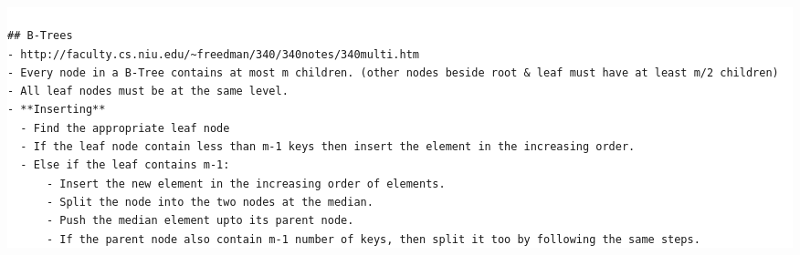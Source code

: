   ```

## B-Trees
- http://faculty.cs.niu.edu/~freedman/340/340notes/340multi.htm
- Every node in a B-Tree contains at most m children. (other nodes beside root & leaf must have at least m/2 children)
- All leaf nodes must be at the same level.
- **Inserting**
    - Find the appropriate leaf node
    - If the leaf node contain less than m-1 keys then insert the element in the increasing order.
    - Else if the leaf contains m-1:
        - Insert the new element in the increasing order of elements.
        - Split the node into the two nodes at the median.
        - Push the median element upto its parent node.
        - If the parent node also contain m-1 number of keys, then split it too by following the same steps.

